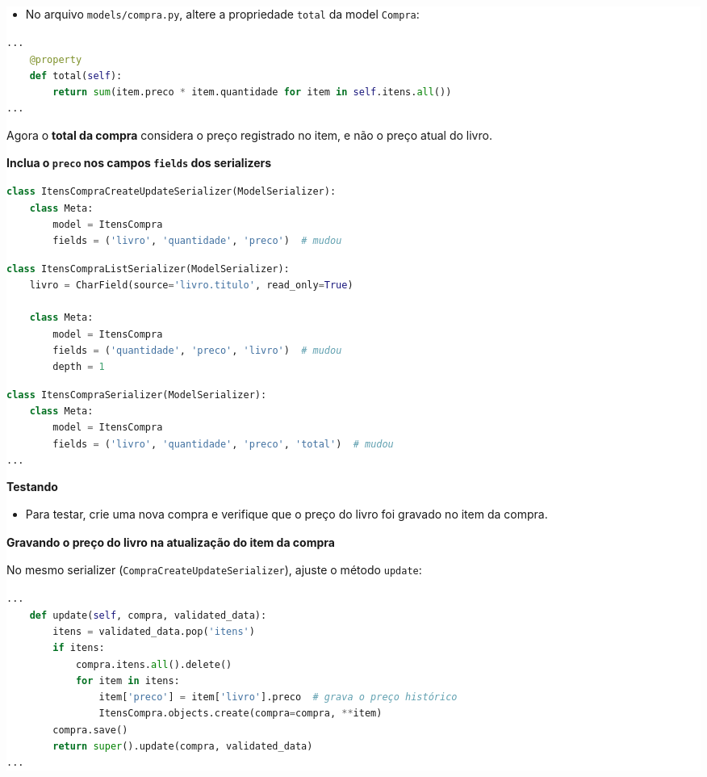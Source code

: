 - No arquivo `models/compra.py`, altere a propriedade `total` da model `Compra`:

```python
...
    @property
    def total(self):
        return sum(item.preco * item.quantidade for item in self.itens.all())
...
```

Agora o **total da compra** considera o preço registrado no item, e não o preço atual do livro.

**Inclua o `preco` nos campos `fields` dos serializers**

```python
class ItensCompraCreateUpdateSerializer(ModelSerializer):
    class Meta:
        model = ItensCompra
        fields = ('livro', 'quantidade', 'preco')  # mudou
```

```python
class ItensCompraListSerializer(ModelSerializer):
    livro = CharField(source='livro.titulo', read_only=True)

    class Meta:
        model = ItensCompra
        fields = ('quantidade', 'preco', 'livro')  # mudou
        depth = 1
```

```python
class ItensCompraSerializer(ModelSerializer):
    class Meta:
        model = ItensCompra
        fields = ('livro', 'quantidade', 'preco', 'total')  # mudou
...
```

**Testando**

- Para testar, crie uma nova compra e verifique que o preço do livro foi gravado no item da compra.

**Gravando o preço do livro na atualização do item da compra**

No mesmo serializer (`CompraCreateUpdateSerializer`), ajuste o método `update`:

```python
...
    def update(self, compra, validated_data):
        itens = validated_data.pop('itens')
        if itens:
            compra.itens.all().delete()
            for item in itens:
                item['preco'] = item['livro'].preco  # grava o preço histórico
                ItensCompra.objects.create(compra=compra, **item)
        compra.save()
        return super().update(compra, validated_data)
...
```
